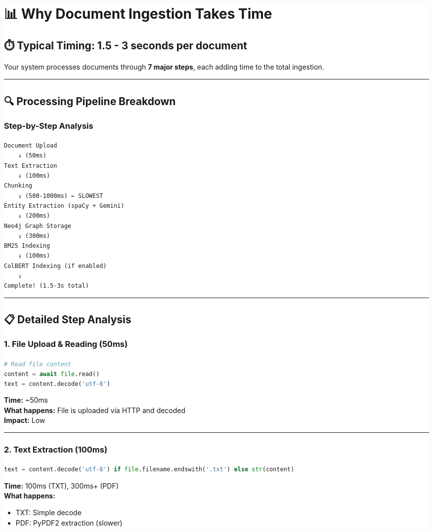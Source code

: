 # 📊 Why Document Ingestion Takes Time

## ⏱️ Typical Timing: 1.5 - 3 seconds per document

Your system processes documents through **7 major steps**, each adding time to the total ingestion.

---

## 🔍 Processing Pipeline Breakdown

### Step-by-Step Analysis

```
Document Upload
    ↓ (50ms)
Text Extraction
    ↓ (100ms)
Chunking
    ↓ (500-1000ms) ← SLOWEST
Entity Extraction (spaCy + Gemini)
    ↓ (200ms)
Neo4j Graph Storage
    ↓ (300ms)
BM25 Indexing
    ↓ (100ms)
ColBERT Indexing (if enabled)
    ↓
Complete! (1.5-3s total)
```

---

## 📋 Detailed Step Analysis

### 1. File Upload & Reading (50ms)
```python
# Read file content
content = await file.read()
text = content.decode('utf-8')
```
**Time:** ~50ms  
**What happens:** File is uploaded via HTTP and decoded  
**Impact:** Low

---

### 2. Text Extraction (100ms)
```python
text = content.decode('utf-8') if file.filename.endswith('.txt') else str(content)
```
**Time:** 100ms (TXT), 300ms+ (PDF)  
**What happens:** 
- TXT: Simple decode
- PDF: PyPDF2 extraction (slower)
